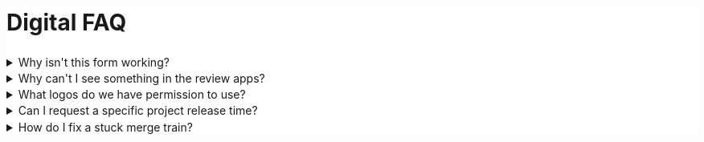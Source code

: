 # Digital FAQ

<details markdown="1"><summary>Why isn't this form working?</summary></details>
<details markdown="1"><summary>Why can't I see something in the review apps?</summary></details>
<details markdown="1"><summary>What logos do we have permission to use?</summary></details>
<details markdown="1"><summary>Can I request a specific project release time?</summary></details>
<details markdown="1"><summary>How do I fix a stuck merge train?</summary></details>
